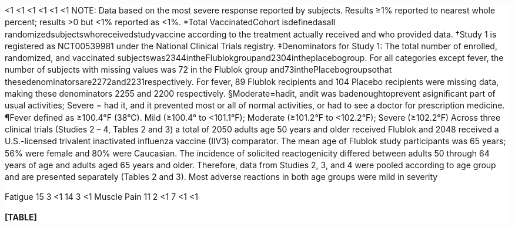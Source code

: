 <1
<1
<1
<1
<1
<1
NOTE: Data based on the most severe response reported by subjects. Results ≥1%
reported to nearest whole percent; results >0 but <1% reported as <1%.
*Total VaccinatedCohort isdeﬁnedasall randomizedsubjectswhoreceivedstudyvaccine
according to the treatment actually received and who provided data.
†Study 1 is registered as NCT00539981 under the National Clinical Trials registry.
‡Denominators for Study 1: The total number of enrolled, randomized, and vaccinated
subjectswas2344intheFlublokgroupand2304intheplacebogroup. For all categories
except fever, the number of subjects with missing values was 72 in the Flublok group
and73inthePlacebogroupsothat thesedenominatorsare2272and2231respectively.
For fever, 89 Flublok recipients and 104 Placebo recipients were missing data, making
these denominators 2255 and 2200 respectively.
§Moderate=hadit, andit was badenoughtoprevent asigniﬁcant part of usual activities;
Severe = had it, and it prevented most or all of normal activities, or had to see a doctor
for prescription medicine.
¶Fever deﬁned as ≥100.4°F (38°C). Mild (≥100.4° to <101.1°F); Moderate (≥101.2°F to
<102.2°F); Severe (≥102.2°F)
Across three clinical trials (Studies 2 – 4, Tables 2 and 3) a total of 2050 adults age 50
years and older received Flublok and 2048 received a U.S.-licensed trivalent inactivated
inﬂuenza vaccine (IIV3) comparator. The mean age of Flublok study participants was 65
years; 56% were female and 80% were Caucasian.
The incidence of solicited reactogenicity differed between adults 50 through 64 years of
age and adults aged 65 years and older. Therefore, data from Studies 2, 3, and 4 were
pooled according to age group and are presented separately (Tables 2 and 3).
Most adverse reactions in both age groups were mild in severity

Fatigue
15
3
<1
14
3
<1
Muscle Pain
11
2
<1
7
<1
<1


**[TABLE]**
